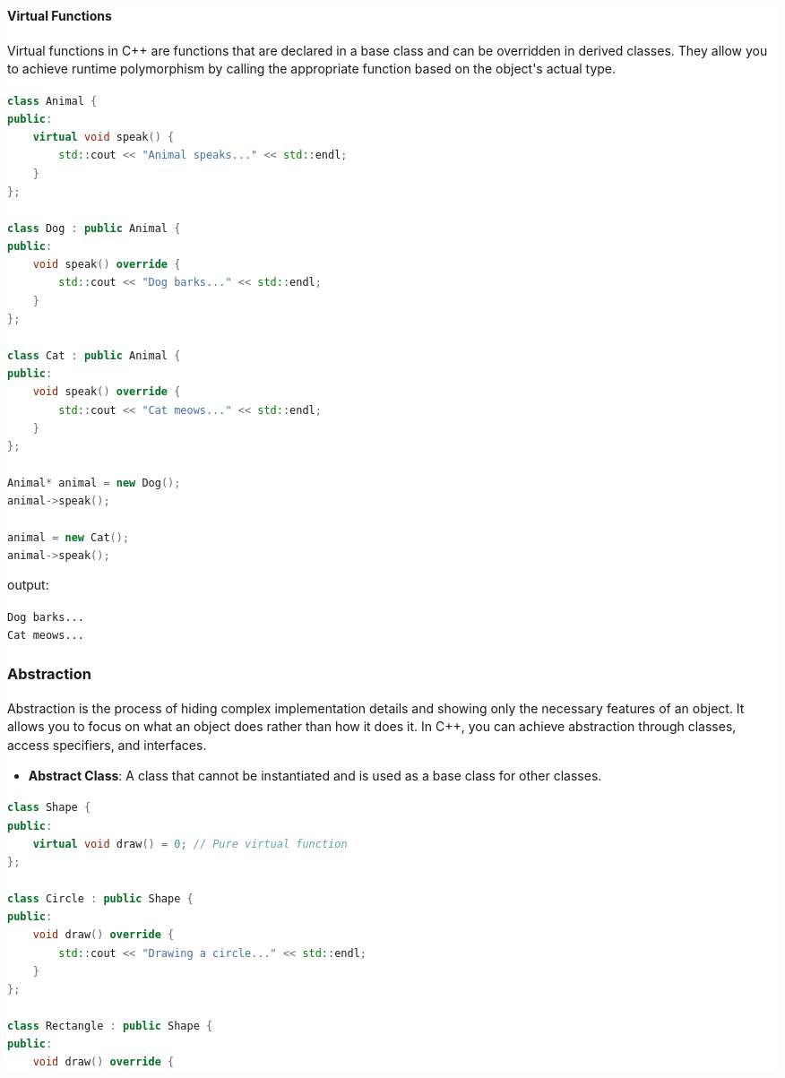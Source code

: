 #### Virtual Functions

Virtual functions in C++ are functions that are declared in a base class and can be overridden in derived classes. They allow you to achieve runtime polymorphism by calling the appropriate function based on the object's actual type.

```cpp
class Animal {
public:
    virtual void speak() {
        std::cout << "Animal speaks..." << std::endl;
    }
};

class Dog : public Animal {
public:
    void speak() override {
        std::cout << "Dog barks..." << std::endl;
    }
};

class Cat : public Animal {
public:
    void speak() override {
        std::cout << "Cat meows..." << std::endl;
    }
};

Animal* animal = new Dog();
animal->speak();

animal = new Cat();
animal->speak();
```

output:

```bash
Dog barks...
Cat meows...
```

### Abstraction

Abstraction is the process of hiding complex implementation details and showing only the necessary features of an object. It allows you to focus on what an object does rather than how it does it. In C++, you can achieve abstraction through classes, access specifiers, and interfaces.

- **Abstract Class**: A class that cannot
be instantiated and is used as a base class for other classes.

```cpp
class Shape {
public:
    virtual void draw() = 0; // Pure virtual function
};

class Circle : public Shape {
public:
    void draw() override {
        std::cout << "Drawing a circle..." << std::endl;
    }
};

class Rectangle : public Shape {
public:
    void draw() override {
```